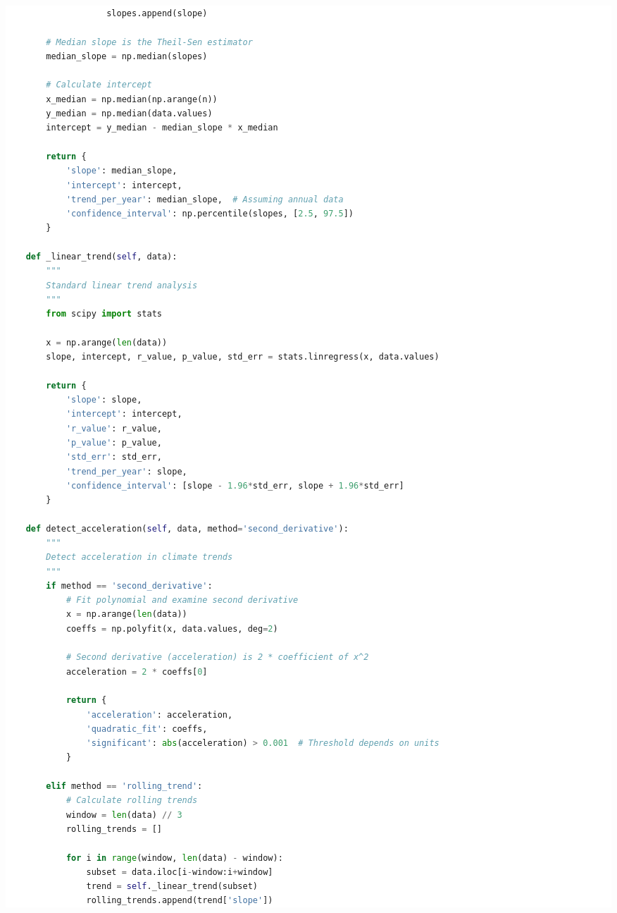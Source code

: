 ```python
                    slopes.append(slope)
        
        # Median slope is the Theil-Sen estimator
        median_slope = np.median(slopes)
        
        # Calculate intercept
        x_median = np.median(np.arange(n))
        y_median = np.median(data.values)
        intercept = y_median - median_slope * x_median
        
        return {
            'slope': median_slope,
            'intercept': intercept,
            'trend_per_year': median_slope,  # Assuming annual data
            'confidence_interval': np.percentile(slopes, [2.5, 97.5])
        }
    
    def _linear_trend(self, data):
        """
        Standard linear trend analysis
        """
        from scipy import stats
        
        x = np.arange(len(data))
        slope, intercept, r_value, p_value, std_err = stats.linregress(x, data.values)
        
        return {
            'slope': slope,
            'intercept': intercept,
            'r_value': r_value,
            'p_value': p_value,
            'std_err': std_err,
            'trend_per_year': slope,
            'confidence_interval': [slope - 1.96*std_err, slope + 1.96*std_err]
        }
    
    def detect_acceleration(self, data, method='second_derivative'):
        """
        Detect acceleration in climate trends
        """
        if method == 'second_derivative':
            # Fit polynomial and examine second derivative
            x = np.arange(len(data))
            coeffs = np.polyfit(x, data.values, deg=2)
            
            # Second derivative (acceleration) is 2 * coefficient of x^2
            acceleration = 2 * coeffs[0]
            
            return {
                'acceleration': acceleration,
                'quadratic_fit': coeffs,
                'significant': abs(acceleration) > 0.001  # Threshold depends on units
            }
        
        elif method == 'rolling_trend':
            # Calculate rolling trends
            window = len(data) // 3
            rolling_trends = []
            
            for i in range(window, len(data) - window):
                subset = data.iloc[i-window:i+window]
                trend = self._linear_trend(subset)
                rolling_trends.append(trend['slope'])
```